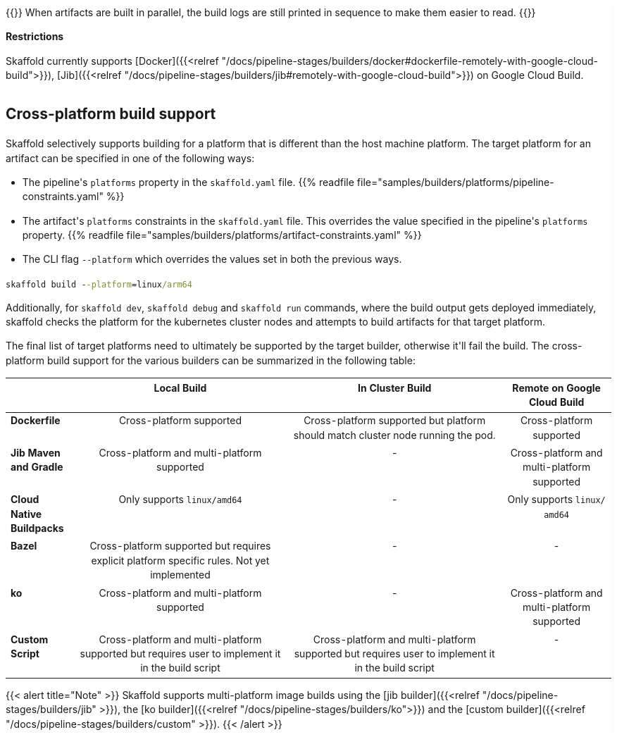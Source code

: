 {{<alert title="Note">}}
When artifacts are built in parallel, the build logs are still printed in sequence to make them easier to read.
{{</alert>}}

**Restrictions**

Skaffold currently supports [Docker]({{<relref "/docs/pipeline-stages/builders/docker#dockerfile-remotely-with-google-cloud-build">}}),
[Jib]({{<relref "/docs/pipeline-stages/builders/jib#remotely-with-google-cloud-build">}})
on Google Cloud Build.

## Cross-platform build support

Skaffold selectively supports building for a platform that is different than the host machine platform. The target platform for an artifact can be specified in one of the following ways:

- The pipeline's `platforms` property in the `skaffold.yaml` file.
{{% readfile file="samples/builders/platforms/pipeline-constraints.yaml" %}}

- The artifact's `platforms` constraints in the `skaffold.yaml` file. This overrides the value specified in the pipeline's `platforms` property.
{{% readfile file="samples/builders/platforms/artifact-constraints.yaml" %}}

- The CLI flag `--platform` which overrides the values set in both the previous ways.

```cmd
skaffold build --platform=linux/arm64
```

Additionally, for `skaffold dev`, `skaffold debug` and `skaffold run` commands, where the build output gets deployed immediately, skaffold checks the platform for the kubernetes cluster nodes and attempts to build artifacts for that target platform.

The final list of target platforms need to ultimately be supported by the target builder, otherwise it'll fail the build. The cross-platform build support for the various builders can be summarized in the following table:

|    | Local Build | In Cluster Build | Remote on Google Cloud Build |
|----|:-----------:|:----------------:|:----------------------------:|
| **Dockerfile** | Cross-platform supported | Cross-platform supported but platform should match cluster node running the pod. | Cross-platform supported |
| **Jib Maven and Gradle** | Cross-platform and multi-platform supported | - | Cross-platform and multi-platform supported |
| **Cloud Native Buildpacks** | Only supports `linux/amd64` | - | Only supports `linux/amd64` |
| **Bazel** | Cross-platform supported but requires explicit platform specific rules. Not yet implemented | - | - |
| **ko** | Cross-platform and multi-platform supported | - | Cross-platform and multi-platform supported |
| **Custom Script** | Cross-platform and multi-platform supported but requires user to implement it in the build script | Cross-platform and multi-platform supported but requires user to implement it in the build script | - |

{{< alert title="Note" >}}
Skaffold supports multi-platform image builds using the [jib builder]({{<relref "/docs/pipeline-stages/builders/jib" >}}), the [ko builder]({{<relref "/docs/pipeline-stages/builders/ko">}}) and the [custom builder]({{<relref "/docs/pipeline-stages/builders/custom" >}}).
{{< /alert >}}
